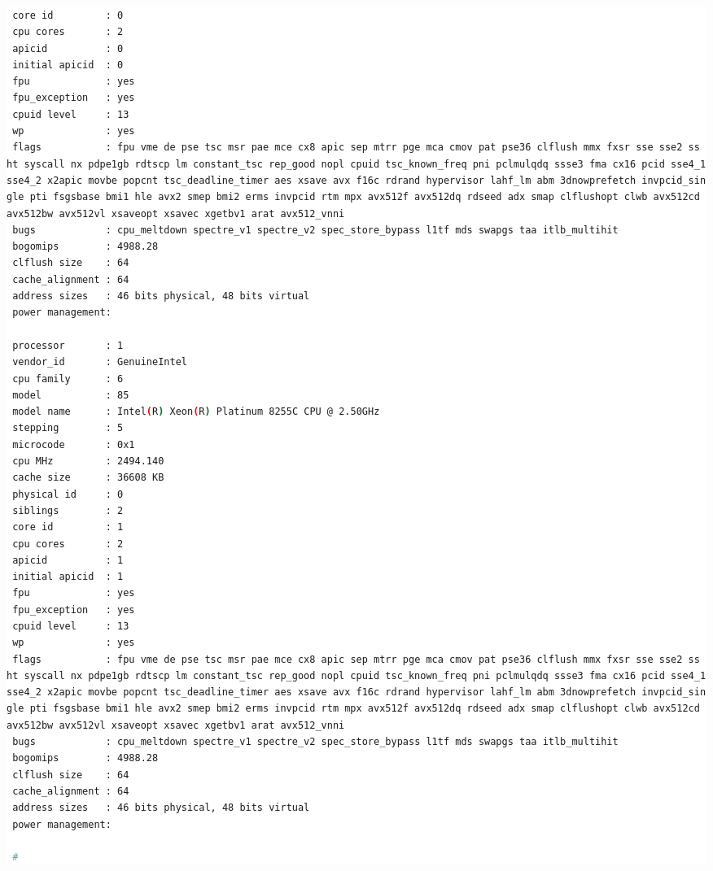    ```sh
    core id         : 0
    cpu cores       : 2
    apicid          : 0
    initial apicid  : 0
    fpu             : yes
    fpu_exception   : yes
    cpuid level     : 13
    wp              : yes
    flags           : fpu vme de pse tsc msr pae mce cx8 apic sep mtrr pge mca cmov pat pse36 clflush mmx fxsr sse sse2 ss ht syscall nx pdpe1gb rdtscp lm constant_tsc rep_good nopl cpuid tsc_known_freq pni pclmulqdq ssse3 fma cx16 pcid sse4_1 sse4_2 x2apic movbe popcnt tsc_deadline_timer aes xsave avx f16c rdrand hypervisor lahf_lm abm 3dnowprefetch invpcid_single pti fsgsbase bmi1 hle avx2 smep bmi2 erms invpcid rtm mpx avx512f avx512dq rdseed adx smap clflushopt clwb avx512cd avx512bw avx512vl xsaveopt xsavec xgetbv1 arat avx512_vnni
    bugs            : cpu_meltdown spectre_v1 spectre_v2 spec_store_bypass l1tf mds swapgs taa itlb_multihit
    bogomips        : 4988.28
    clflush size    : 64
    cache_alignment : 64
    address sizes   : 46 bits physical, 48 bits virtual
    power management:

    processor       : 1
    vendor_id       : GenuineIntel
    cpu family      : 6
    model           : 85
    model name      : Intel(R) Xeon(R) Platinum 8255C CPU @ 2.50GHz
    stepping        : 5
    microcode       : 0x1
    cpu MHz         : 2494.140
    cache size      : 36608 KB
    physical id     : 0
    siblings        : 2
    core id         : 1
    cpu cores       : 2
    apicid          : 1
    initial apicid  : 1
    fpu             : yes
    fpu_exception   : yes
    cpuid level     : 13
    wp              : yes
    flags           : fpu vme de pse tsc msr pae mce cx8 apic sep mtrr pge mca cmov pat pse36 clflush mmx fxsr sse sse2 ss ht syscall nx pdpe1gb rdtscp lm constant_tsc rep_good nopl cpuid tsc_known_freq pni pclmulqdq ssse3 fma cx16 pcid sse4_1 sse4_2 x2apic movbe popcnt tsc_deadline_timer aes xsave avx f16c rdrand hypervisor lahf_lm abm 3dnowprefetch invpcid_single pti fsgsbase bmi1 hle avx2 smep bmi2 erms invpcid rtm mpx avx512f avx512dq rdseed adx smap clflushopt clwb avx512cd avx512bw avx512vl xsaveopt xsavec xgetbv1 arat avx512_vnni
    bugs            : cpu_meltdown spectre_v1 spectre_v2 spec_store_bypass l1tf mds swapgs taa itlb_multihit
    bogomips        : 4988.28
    clflush size    : 64
    cache_alignment : 64
    address sizes   : 46 bits physical, 48 bits virtual
    power management:

    # 
   ```
   